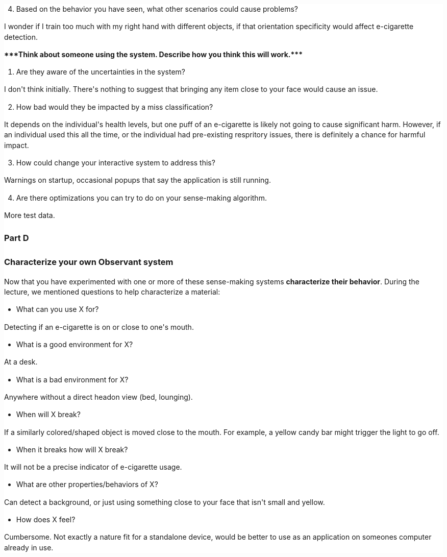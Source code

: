 4. Based on the behavior you have seen, what other scenarios could cause problems? 

I wonder if I train too much with my right hand with different objects, if that orientation specificity would affect e-cigarette detection.

**\*\*\*Think about someone using the system. Describe how you think this will work.\*\*\***
1. Are they aware of the uncertainties in the system? 

I don't think initially. There's nothing to suggest that bringing any item close to your face would cause an issue.

2. How bad would they be impacted by a miss classification? 

It depends on the individual's health levels, but one puff of an e-cigarette is likely not going to cause significant harm. However, if an individual used this all the time, or the individual had pre-existing respritory issues, there is definitely a chance for harmful impact.

3. How could change your interactive system to address this?

Warnings on startup, occasional popups that say the application is still running. 

4. Are there optimizations you can try to do on your sense-making algorithm. 

More test data.

### Part D
### Characterize your own Observant system

Now that you have experimented with one or more of these sense-making systems **characterize their behavior**.
During the lecture, we mentioned questions to help characterize a material:
* What can you use X for? 

Detecting if an e-cigarette is on or close to one's mouth.

* What is a good environment for X?

At a desk.

* What is a bad environment for X?

Anywhere without a direct headon view (bed, lounging). 

* When will X break?

If a similarly colored/shaped object is moved close to the mouth. For example, a yellow candy bar might trigger the light to go off.

* When it breaks how will X break?

It will not be a precise indicator of e-cigarette usage.

* What are other properties/behaviors of X?

Can detect a background, or just using something close to your face that isn't small and yellow.

* How does X feel?

Cumbersome. Not exactly a nature fit for a standalone device, would be better to use as an application on someones computer already in use.
